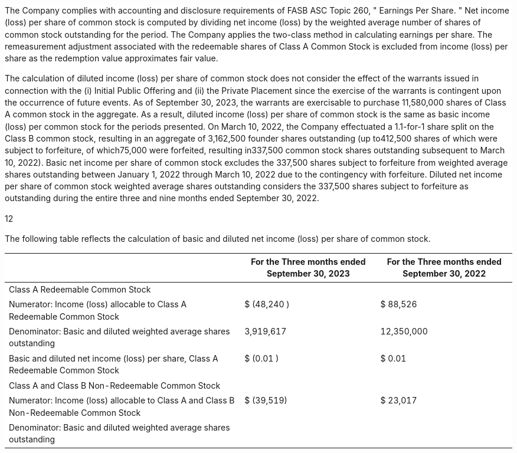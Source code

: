 <p>The Company complies with accounting and disclosure requirements of FASB ASC Topic 260, " Earnings Per Share. " Net income (loss) per share of common stock is computed by dividing net income (loss) by the weighted average number of shares of common stock outstanding for the period. The Company applies the two-class method in calculating earnings per share. The remeasurement adjustment associated with the redeemable shares of Class A Common Stock is excluded from income (loss) per share as the redemption value approximates fair value.</p>
<p>The calculation of diluted income (loss) per share of common stock does not consider the effect of the warrants issued in connection with the (i) Initial Public Offering and (ii) the Private Placement since the exercise of the warrants is contingent upon the occurrence of future events. As of September 30, 2023, the warrants are exercisable to purchase 11,580,000 shares of Class A common stock in the aggregate. As a result, diluted income (loss) per share of common stock is the same as basic income (loss) per common stock for the periods presented. On March 10, 2022, the Company effectuated a 1.1-for-1 share split on the Class B common stock, resulting in an aggregate of 3,162,500 founder shares outstanding (up to412,500 shares of which were subject to forfeiture, of which75,000 were forfeited, resulting in337,500 common stock shares outstanding subsequent to March 10, 2022). Basic net income per share of common stock excludes the 337,500 shares subject to forfeiture from weighted average shares outstanding between January 1, 2022 through March 10, 2022 due to the contingency with forfeiture. Diluted net income per share of common stock weighted average shares outstanding considers the 337,500 shares subject to forfeiture as outstanding during the entire three and nine months ended September 30, 2022.</p>
<p>12</p>
<p>The following table reflects the calculation of basic and diluted net income (loss) per share of common stock.</p>
<table>
<thead>
<tr>
<th></th>
<th>For the Three months ended September 30, 2023</th>
<th>For the Three months ended September 30, 2022</th>
</tr>
</thead>
<tbody>
<tr>
<td>Class A Redeemable Common Stock</td>
<td></td>
<td></td>
</tr>
<tr>
<td>Numerator: Income (loss) allocable to Class A Redeemable Common Stock</td>
<td>$ (48,240 )</td>
<td>$ 88,526</td>
</tr>
<tr>
<td>Denominator: Basic and diluted weighted average shares outstanding</td>
<td>3,919,617</td>
<td>12,350,000</td>
</tr>
<tr>
<td>Basic and diluted net income (loss) per share, Class A Redeemable Common Stock</td>
<td>$ (0.01 )</td>
<td>$ 0.01</td>
</tr>
<tr>
<td>Class A and Class B Non-Redeemable Common Stock</td>
<td></td>
<td></td>
</tr>
<tr>
<td>Numerator: Income (loss) allocable to Class A and Class B Non-Redeemable Common Stock</td>
<td>$ (39,519)</td>
<td>$ 23,017</td>
</tr>
<tr>
<td>Denominator: Basic and diluted weighted average shares outstanding</td>